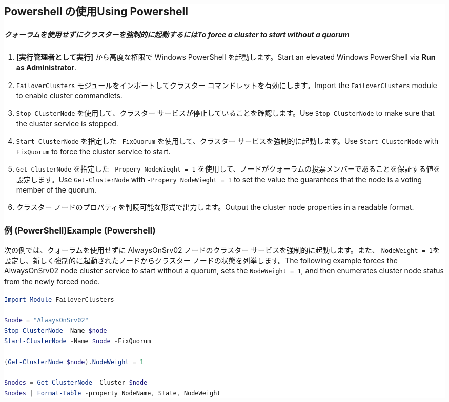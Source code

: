 ##  <a name="using-powershell"></a><a name="PowerShellProcedure"></a><span data-ttu-id="cc7fd-120">Powershell の使用</span><span class="sxs-lookup"><span data-stu-id="cc7fd-120">Using Powershell</span></span>  
  
##### <a name="to-force-a-cluster-to-start-without-a-quorum"></a><span data-ttu-id="cc7fd-121">クォーラムを使用せずにクラスターを強制的に起動するには</span><span class="sxs-lookup"><span data-stu-id="cc7fd-121">To force a cluster to start without a quorum</span></span>  
  
1.  <span data-ttu-id="cc7fd-122">**[実行管理者として実行]** から高度な権限で Windows PowerShell を起動します。</span><span class="sxs-lookup"><span data-stu-id="cc7fd-122">Start an elevated Windows PowerShell via **Run as Administrator**.</span></span>  
  
2.  <span data-ttu-id="cc7fd-123">`FailoverClusters` モジュールをインポートしてクラスター コマンドレットを有効にします。</span><span class="sxs-lookup"><span data-stu-id="cc7fd-123">Import the `FailoverClusters` module to enable cluster commandlets.</span></span>  
  
3.  <span data-ttu-id="cc7fd-124">`Stop-ClusterNode` を使用して、クラスター サービスが停止していることを確認します。</span><span class="sxs-lookup"><span data-stu-id="cc7fd-124">Use `Stop-ClusterNode` to make sure that the cluster service is stopped.</span></span>  
  
4.  <span data-ttu-id="cc7fd-125">`Start-ClusterNode` を指定した `-FixQuorum` を使用して、クラスター サービスを強制的に起動します。</span><span class="sxs-lookup"><span data-stu-id="cc7fd-125">Use `Start-ClusterNode` with `-FixQuorum` to force the cluster service to start.</span></span>  
  
5.  <span data-ttu-id="cc7fd-126">`Get-ClusterNode` を指定した `-Propery NodeWieght = 1` を使用して、ノードがクォーラムの投票メンバーであることを保証する値を設定します。</span><span class="sxs-lookup"><span data-stu-id="cc7fd-126">Use `Get-ClusterNode` with `-Propery NodeWieght = 1` to set the value the guarantees that the node is a voting member of the quorum.</span></span>  
  
6.  <span data-ttu-id="cc7fd-127">クラスター ノードのプロパティを判読可能な形式で出力します。</span><span class="sxs-lookup"><span data-stu-id="cc7fd-127">Output the cluster node properties in a readable format.</span></span>  
  
### <a name="example-powershell"></a><span data-ttu-id="cc7fd-128">例 (PowerShell)</span><span class="sxs-lookup"><span data-stu-id="cc7fd-128">Example (Powershell)</span></span>  
 <span data-ttu-id="cc7fd-129">次の例では、クォーラムを使用せずに AlwaysOnSrv02 ノードのクラスター サービスを強制的に起動します。また、 `NodeWeight = 1`を設定し、新しく強制的に起動されたノードからクラスター ノードの状態を列挙します。</span><span class="sxs-lookup"><span data-stu-id="cc7fd-129">The following example forces the AlwaysOnSrv02 node cluster service to start without a quorum, sets the `NodeWeight = 1`, and then enumerates cluster node status from the newly forced node.</span></span>  
  
```powershell  
Import-Module FailoverClusters  
  
$node = "AlwaysOnSrv02"  
Stop-ClusterNode -Name $node  
Start-ClusterNode -Name $node -FixQuorum  
  
(Get-ClusterNode $node).NodeWeight = 1  
  
$nodes = Get-ClusterNode -Cluster $node  
$nodes | Format-Table -property NodeName, State, NodeWeight
```  
  